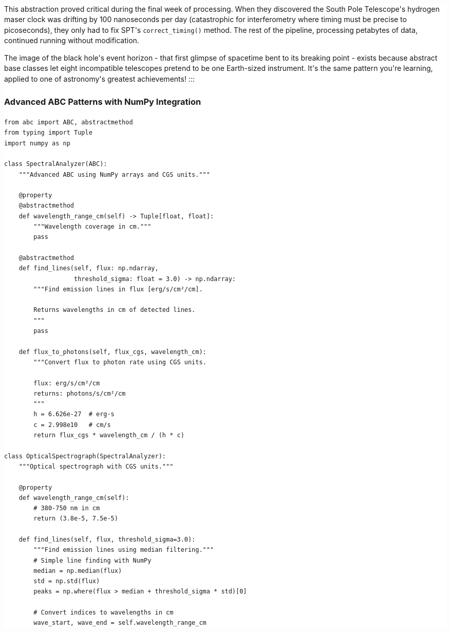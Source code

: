 This abstraction proved critical during the final week of processing. When they discovered the South Pole Telescope's hydrogen maser clock was drifting by 100 nanoseconds per day (catastrophic for interferometry where timing must be precise to picoseconds), they only had to fix SPT's `correct_timing()` method. The rest of the pipeline, processing petabytes of data, continued running without modification.

The image of the black hole's event horizon - that first glimpse of spacetime bent to its breaking point - exists because abstract base classes let eight incompatible telescopes pretend to be one Earth-sized instrument. It's the same pattern you're learning, applied to one of astronomy's greatest achievements!
:::

### Advanced ABC Patterns with NumPy Integration

```{code-cell} python
from abc import ABC, abstractmethod
from typing import Tuple
import numpy as np

class SpectralAnalyzer(ABC):
    """Advanced ABC using NumPy arrays and CGS units."""
    
    @property
    @abstractmethod
    def wavelength_range_cm(self) -> Tuple[float, float]:
        """Wavelength coverage in cm."""
        pass
    
    @abstractmethod
    def find_lines(self, flux: np.ndarray, 
                   threshold_sigma: float = 3.0) -> np.ndarray:
        """Find emission lines in flux [erg/s/cm²/cm].
        
        Returns wavelengths in cm of detected lines.
        """
        pass
    
    def flux_to_photons(self, flux_cgs, wavelength_cm):
        """Convert flux to photon rate using CGS units.
        
        flux: erg/s/cm²/cm
        returns: photons/s/cm²/cm
        """
        h = 6.626e-27  # erg·s
        c = 2.998e10   # cm/s
        return flux_cgs * wavelength_cm / (h * c)

class OpticalSpectrograph(SpectralAnalyzer):
    """Optical spectrograph with CGS units."""
    
    @property
    def wavelength_range_cm(self):
        # 380-750 nm in cm
        return (3.8e-5, 7.5e-5)
    
    def find_lines(self, flux, threshold_sigma=3.0):
        """Find emission lines using median filtering."""
        # Simple line finding with NumPy
        median = np.median(flux)
        std = np.std(flux)
        peaks = np.where(flux > median + threshold_sigma * std)[0]
        
        # Convert indices to wavelengths in cm
        wave_start, wave_end = self.wavelength_range_cm
```